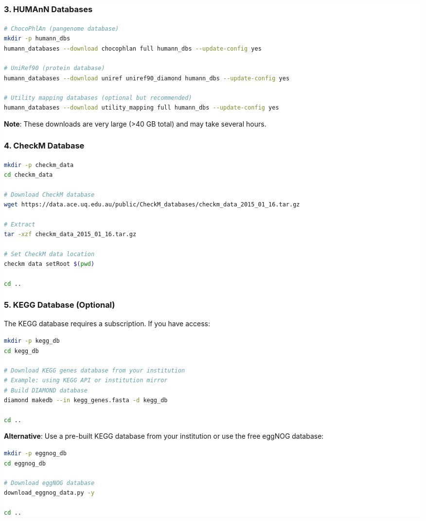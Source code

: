 ### 3. HUMAnN Databases

```bash
# ChocoPhlAn (pangenome database)
mkdir -p humann_dbs
humann_databases --download chocophlan full humann_dbs --update-config yes

# UniRef90 (protein database)
humann_databases --download uniref uniref90_diamond humann_dbs --update-config yes

# Utility mapping databases (optional but recommended)
humann_databases --download utility_mapping full humann_dbs --update-config yes
```

**Note**: These downloads are very large (>40 GB total) and may take several hours.

### 4. CheckM Database

```bash
mkdir -p checkm_data
cd checkm_data

# Download CheckM database
wget https://data.ace.uq.edu.au/public/CheckM_databases/checkm_data_2015_01_16.tar.gz

# Extract
tar -xzf checkm_data_2015_01_16.tar.gz

# Set CheckM data location
checkm data setRoot $(pwd)

cd ..
```

### 5. KEGG Database (Optional)

The KEGG database requires a subscription. If you have access:

```bash
mkdir -p kegg_db
cd kegg_db

# Download KEGG genes database from your institution
# Example: using KEGG API or institution mirror
# Build DIAMOND database
diamond makedb --in kegg_genes.fasta -d kegg_db

cd ..
```

**Alternative**: Use a pre-built KEGG database from your institution or use the free eggNOG database:

```bash
mkdir -p eggnog_db
cd eggnog_db

# Download eggNOG database
download_eggnog_data.py -y

cd ..
```
